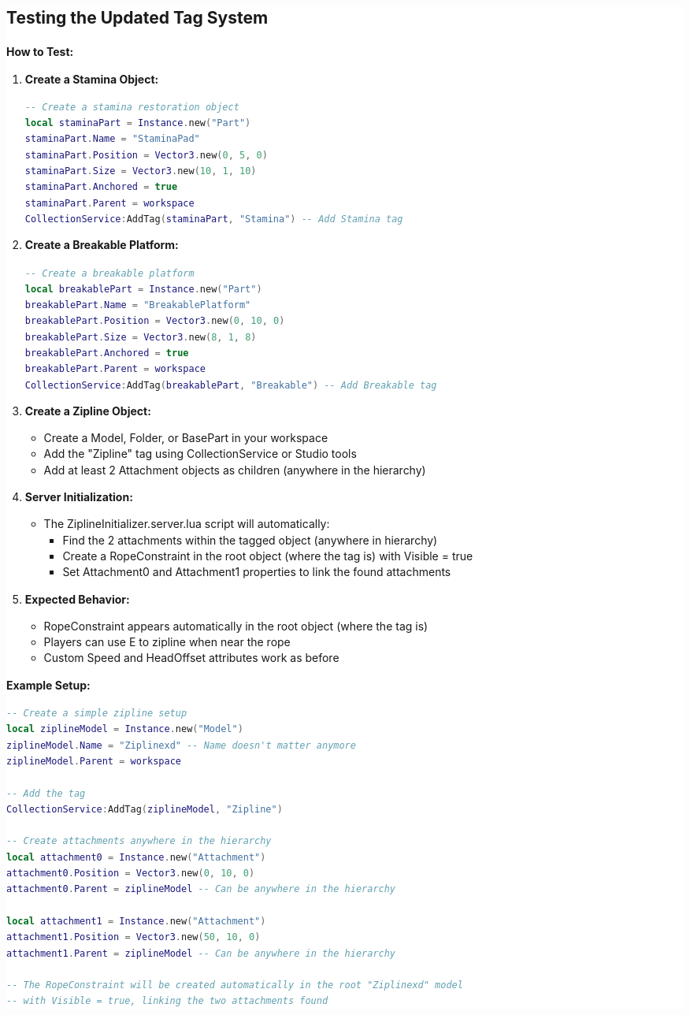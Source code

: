## Testing the Updated Tag System

**How to Test:**
1. **Create a Stamina Object:**
   ```lua
   -- Create a stamina restoration object
   local staminaPart = Instance.new("Part")
   staminaPart.Name = "StaminaPad"
   staminaPart.Position = Vector3.new(0, 5, 0)
   staminaPart.Size = Vector3.new(10, 1, 10)
   staminaPart.Anchored = true
   staminaPart.Parent = workspace
   CollectionService:AddTag(staminaPart, "Stamina") -- Add Stamina tag
   ```

2. **Create a Breakable Platform:**
   ```lua
   -- Create a breakable platform
   local breakablePart = Instance.new("Part")
   breakablePart.Name = "BreakablePlatform"
   breakablePart.Position = Vector3.new(0, 10, 0)
   breakablePart.Size = Vector3.new(8, 1, 8)
   breakablePart.Anchored = true
   breakablePart.Parent = workspace
   CollectionService:AddTag(breakablePart, "Breakable") -- Add Breakable tag
   ```

3. **Create a Zipline Object:**
   - Create a Model, Folder, or BasePart in your workspace
   - Add the "Zipline" tag using CollectionService or Studio tools
   - Add at least 2 Attachment objects as children (anywhere in the hierarchy)

4. **Server Initialization:**
   - The ZiplineInitializer.server.lua script will automatically:
     - Find the 2 attachments within the tagged object (anywhere in hierarchy)
     - Create a RopeConstraint in the root object (where the tag is) with Visible = true
     - Set Attachment0 and Attachment1 properties to link the found attachments

5. **Expected Behavior:**
   - RopeConstraint appears automatically in the root object (where the tag is)
   - Players can use E to zipline when near the rope
   - Custom Speed and HeadOffset attributes work as before

**Example Setup:**
```lua
-- Create a simple zipline setup
local ziplineModel = Instance.new("Model")
ziplineModel.Name = "Ziplinexd" -- Name doesn't matter anymore
ziplineModel.Parent = workspace

-- Add the tag
CollectionService:AddTag(ziplineModel, "Zipline")

-- Create attachments anywhere in the hierarchy
local attachment0 = Instance.new("Attachment")
attachment0.Position = Vector3.new(0, 10, 0)
attachment0.Parent = ziplineModel -- Can be anywhere in the hierarchy

local attachment1 = Instance.new("Attachment")
attachment1.Position = Vector3.new(50, 10, 0)
attachment1.Parent = ziplineModel -- Can be anywhere in the hierarchy

-- The RopeConstraint will be created automatically in the root "Ziplinexd" model
-- with Visible = true, linking the two attachments found
```
